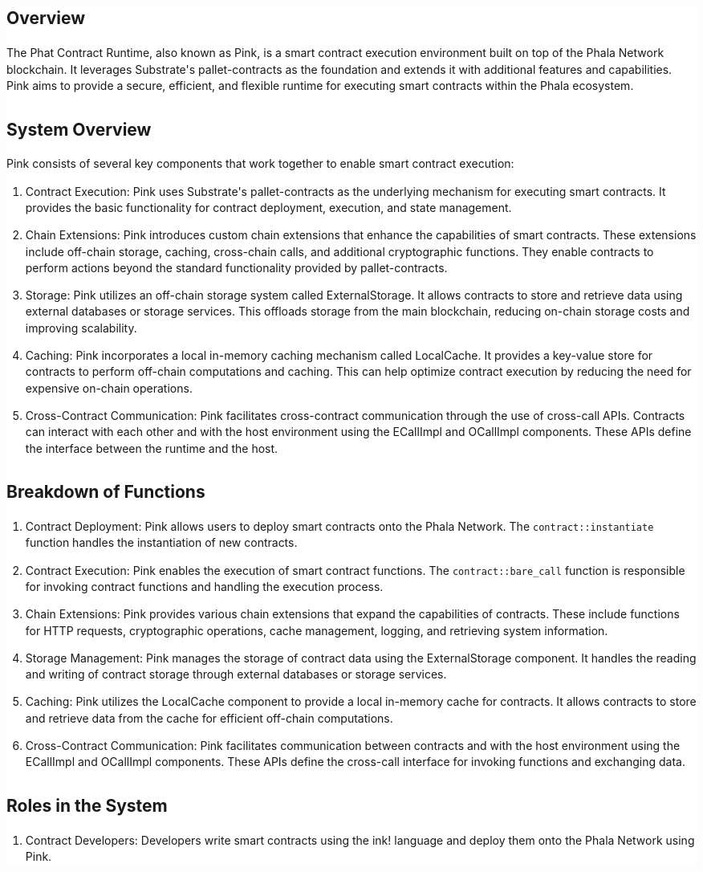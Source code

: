 ## Overview
The Phat Contract Runtime, also known as Pink, is a smart contract execution environment built on top of the Phala Network blockchain. It leverages Substrate's pallet-contracts as the foundation and extends it with additional features and capabilities. Pink aims to provide a secure, efficient, and flexible runtime for executing smart contracts within the Phala ecosystem.

## System Overview
Pink consists of several key components that work together to enable smart contract execution:

1. Contract Execution: Pink uses Substrate's pallet-contracts as the underlying mechanism for executing smart contracts. It provides the basic functionality for contract deployment, execution, and state management.

2. Chain Extensions: Pink introduces custom chain extensions that enhance the capabilities of smart contracts. These extensions include off-chain storage, caching, cross-chain calls, and additional cryptographic functions. They enable contracts to perform actions beyond the standard functionality provided by pallet-contracts.

3. Storage: Pink utilizes an off-chain storage system called ExternalStorage. It allows contracts to store and retrieve data using external databases or storage services. This offloads storage from the main blockchain, reducing on-chain storage costs and improving scalability.

4. Caching: Pink incorporates a local in-memory caching mechanism called LocalCache. It provides a key-value store for contracts to perform off-chain computations and caching. This can help optimize contract execution by reducing the need for expensive on-chain operations.

5. Cross-Contract Communication: Pink facilitates cross-contract communication through the use of cross-call APIs. Contracts can interact with each other and with the host environment using the ECallImpl and OCallImpl components. These APIs define the interface between the runtime and the host.

## Breakdown of Functions
1. Contract Deployment: Pink allows users to deploy smart contracts onto the Phala Network. The `contract::instantiate` function handles the instantiation of new contracts.

2. Contract Execution: Pink enables the execution of smart contract functions. The `contract::bare_call` function is responsible for invoking contract functions and handling the execution process.

3. Chain Extensions: Pink provides various chain extensions that expand the capabilities of contracts. These include functions for HTTP requests, cryptographic operations, cache management, logging, and retrieving system information.

4. Storage Management: Pink manages the storage of contract data using the ExternalStorage component. It handles the reading and writing of contract storage through external databases or storage services.

5. Caching: Pink utilizes the LocalCache component to provide a local in-memory cache for contracts. It allows contracts to store and retrieve data from the cache for efficient off-chain computations.

6. Cross-Contract Communication: Pink facilitates communication between contracts and with the host environment using the ECallImpl and OCallImpl components. These APIs define the cross-call interface for invoking functions and exchanging data.

## Roles in the System
1. Contract Developers: Developers write smart contracts using the ink! language and deploy them onto the Phala Network using Pink.
